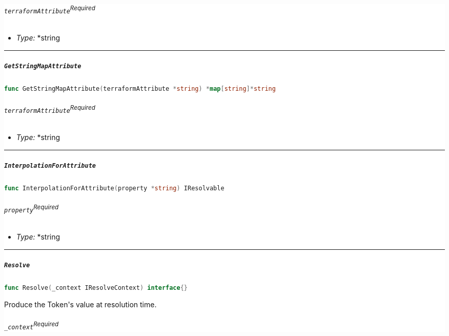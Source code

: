 ###### `terraformAttribute`<sup>Required</sup> <a name="terraformAttribute" id="@cdktf/provider-ionoscloud.dataIonoscloudLocation.DataIonoscloudLocationCpuArchitectureOutputReference.getStringAttribute.parameter.terraformAttribute"></a>

- *Type:* *string

---

##### `GetStringMapAttribute` <a name="GetStringMapAttribute" id="@cdktf/provider-ionoscloud.dataIonoscloudLocation.DataIonoscloudLocationCpuArchitectureOutputReference.getStringMapAttribute"></a>

```go
func GetStringMapAttribute(terraformAttribute *string) *map[string]*string
```

###### `terraformAttribute`<sup>Required</sup> <a name="terraformAttribute" id="@cdktf/provider-ionoscloud.dataIonoscloudLocation.DataIonoscloudLocationCpuArchitectureOutputReference.getStringMapAttribute.parameter.terraformAttribute"></a>

- *Type:* *string

---

##### `InterpolationForAttribute` <a name="InterpolationForAttribute" id="@cdktf/provider-ionoscloud.dataIonoscloudLocation.DataIonoscloudLocationCpuArchitectureOutputReference.interpolationForAttribute"></a>

```go
func InterpolationForAttribute(property *string) IResolvable
```

###### `property`<sup>Required</sup> <a name="property" id="@cdktf/provider-ionoscloud.dataIonoscloudLocation.DataIonoscloudLocationCpuArchitectureOutputReference.interpolationForAttribute.parameter.property"></a>

- *Type:* *string

---

##### `Resolve` <a name="Resolve" id="@cdktf/provider-ionoscloud.dataIonoscloudLocation.DataIonoscloudLocationCpuArchitectureOutputReference.resolve"></a>

```go
func Resolve(_context IResolveContext) interface{}
```

Produce the Token's value at resolution time.

###### `_context`<sup>Required</sup> <a name="_context" id="@cdktf/provider-ionoscloud.dataIonoscloudLocation.DataIonoscloudLocationCpuArchitectureOutputReference.resolve.parameter._context"></a>
